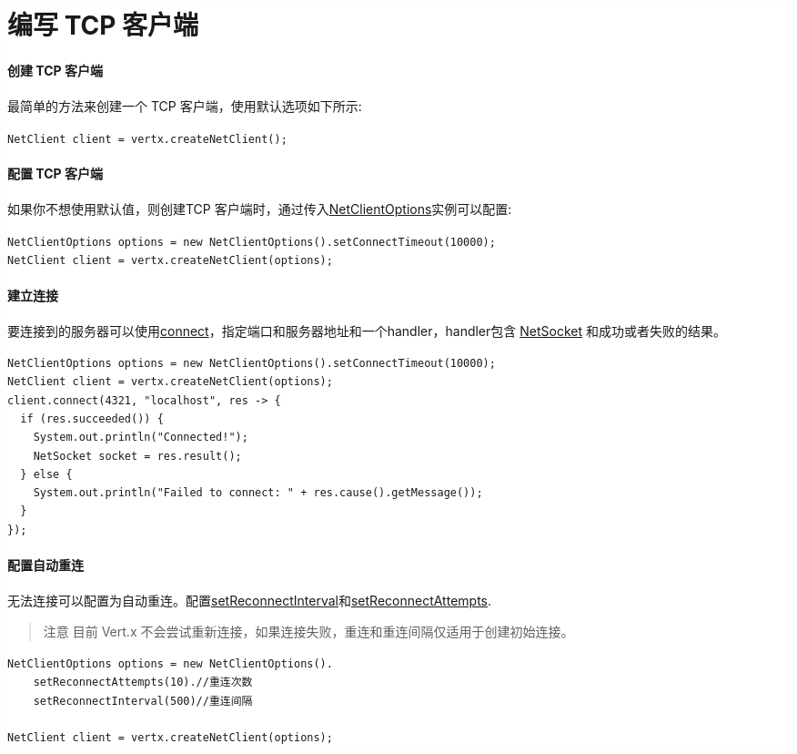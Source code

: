 # 编写 TCP 客户端

#### 创建 TCP 客户端

最简单的方法来创建一个 TCP 客户端，使用默认选项如下所示:

```
NetClient client = vertx.createNetClient();
```

#### 配置 TCP 客户端

如果你不想使用默认值，则创建TCP 客户端时，通过传入[NetClientOptions](http://vertx.io/docs/apidocs/io/vertx/core/net/NetClientOptions.html)实例可以配置:

```
NetClientOptions options = new NetClientOptions().setConnectTimeout(10000);
NetClient client = vertx.createNetClient(options);
```

#### 建立连接

要连接到的服务器可以使用[connect](http://vertx.io/docs/apidocs/io/vertx/core/net/NetClient.html#connect-int-java.lang.String-io.vertx.core.Handler-)，指定端口和服务器地址和一个handler，handler包含 [NetSocket](http://vertx.io/docs/apidocs/io/vertx/core/net/NetSocket.html) 和成功或者失败的结果。

```
NetClientOptions options = new NetClientOptions().setConnectTimeout(10000);
NetClient client = vertx.createNetClient(options);
client.connect(4321, "localhost", res -> {
  if (res.succeeded()) {
    System.out.println("Connected!");
    NetSocket socket = res.result();
  } else {
    System.out.println("Failed to connect: " + res.cause().getMessage());
  }
});
```

#### 配置自动重连

无法连接可以配置为自动重连。配置[setReconnectInterval](http://vertx.io/docs/apidocs/io/vertx/core/net/NetClientOptions.html#setReconnectInterval-long-)和[setReconnectAttempts](http://vertx.io/docs/apidocs/io/vertx/core/net/NetClientOptions.html#setReconnectAttempts-int-).

> 注意
目前 Vert.x 不会尝试重新连接，如果连接失败，重连和重连间隔仅适用于创建初始连接。

```
NetClientOptions options = new NetClientOptions().
    setReconnectAttempts(10).//重连次数
    setReconnectInterval(500)//重连间隔

NetClient client = vertx.createNetClient(options);
```
